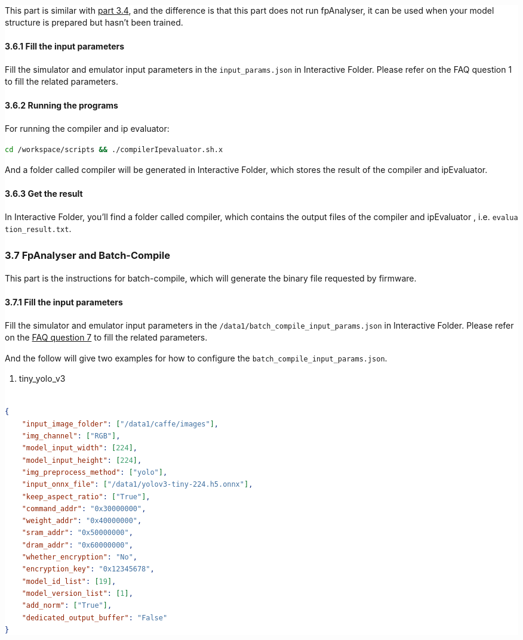 This part is similar with [part 3.4](#34-fpanalyser-compiler-and-ipevaluator), and the difference is that this part does not run fpAnalyser, it can be used when your model structure is prepared but hasn’t been trained.

#### 3.6.1 Fill the input parameters

Fill the simulator and emulator input parameters in the `input_params.json` in Interactive Folder. Please refer on the FAQ question 1 to fill the related parameters.

#### 3.6.2 Running the programs

For running the compiler and ip evaluator:

```bash
cd /workspace/scripts && ./compilerIpevaluator.sh.x
```

And a folder called compiler will be generated in Interactive Folder, which stores the result of the compiler and ipEvaluator.

#### 3.6.3 Get the result

In Interactive Folder, you’ll find a folder called compiler, which contains the output files of the compiler and ipEvaluator , i.e. `evaluation_result.txt`.

### 3.7 FpAnalyser and Batch-Compile

This part is the instructions for batch-compile, which will generate the binary file requested by firmware.

#### 3.7.1 Fill the input parameters
Fill the simulator and emulator input parameters in the `/data1/batch_compile_input_params.json` in Interactive Folder. Please refer on the [FAQ question 7](#7-whats-the-meaning-of-the-output-files-of-batch-compile) to fill the related parameters.

And the follow will give two examples for how to configure the `batch_compile_input_params.json`.

1. tiny_yolo_v3

```json

{
    "input_image_folder": ["/data1/caffe/images"],
    "img_channel": ["RGB"],
    "model_input_width": [224],
    "model_input_height": [224],
    "img_preprocess_method": ["yolo"],
    "input_onnx_file": ["/data1/yolov3-tiny-224.h5.onnx"],
    "keep_aspect_ratio": ["True"],
    "command_addr": "0x30000000",
    "weight_addr": "0x40000000",
    "sram_addr": "0x50000000",
    "dram_addr": "0x60000000",
    "whether_encryption": "No",
    "encryption_key": "0x12345678",
    "model_id_list": [19],
    "model_version_list": [1],
    "add_norm": ["True"],
    "dedicated_output_buffer": "False"
}
```
